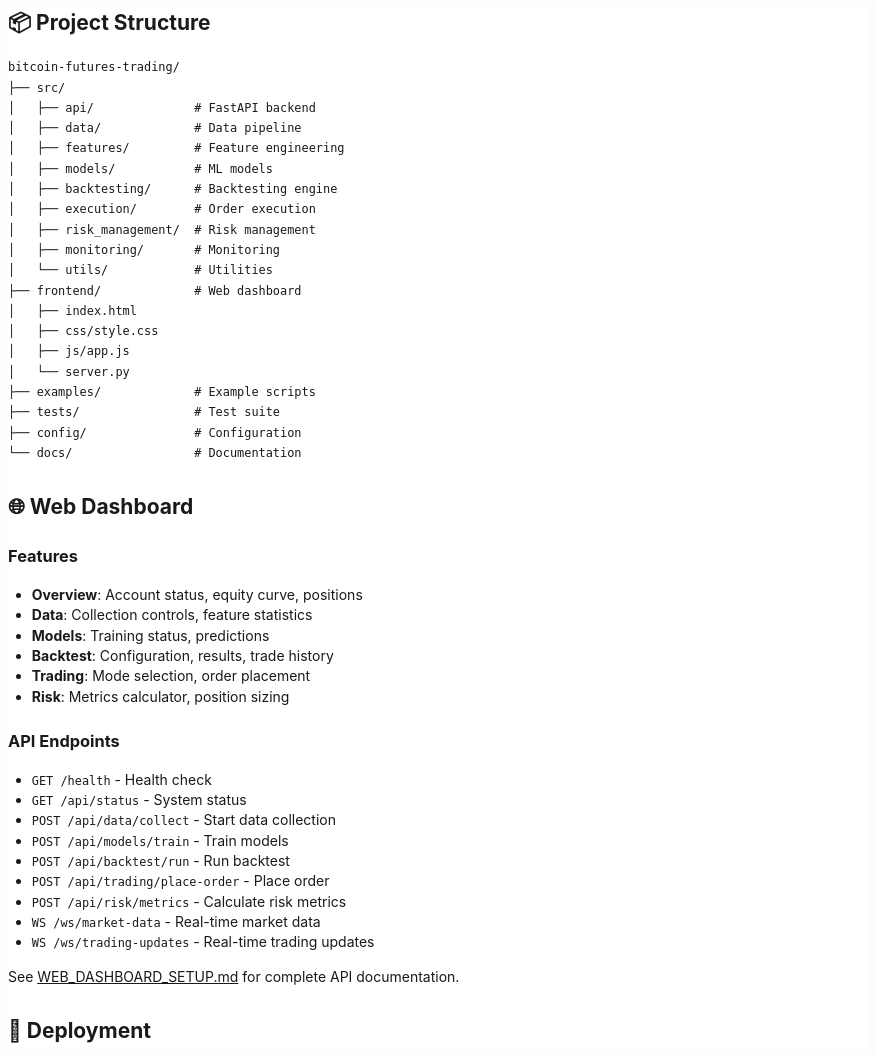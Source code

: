 ## 📦 Project Structure

```
bitcoin-futures-trading/
├── src/
│   ├── api/              # FastAPI backend
│   ├── data/             # Data pipeline
│   ├── features/         # Feature engineering
│   ├── models/           # ML models
│   ├── backtesting/      # Backtesting engine
│   ├── execution/        # Order execution
│   ├── risk_management/  # Risk management
│   ├── monitoring/       # Monitoring
│   └── utils/            # Utilities
├── frontend/             # Web dashboard
│   ├── index.html
│   ├── css/style.css
│   ├── js/app.js
│   └── server.py
├── examples/             # Example scripts
├── tests/                # Test suite
├── config/               # Configuration
└── docs/                 # Documentation
```

## 🌐 Web Dashboard

### Features
- **Overview**: Account status, equity curve, positions
- **Data**: Collection controls, feature statistics
- **Models**: Training status, predictions
- **Backtest**: Configuration, results, trade history
- **Trading**: Mode selection, order placement
- **Risk**: Metrics calculator, position sizing

### API Endpoints
- `GET /health` - Health check
- `GET /api/status` - System status
- `POST /api/data/collect` - Start data collection
- `POST /api/models/train` - Train models
- `POST /api/backtest/run` - Run backtest
- `POST /api/trading/place-order` - Place order
- `POST /api/risk/metrics` - Calculate risk metrics
- `WS /ws/market-data` - Real-time market data
- `WS /ws/trading-updates` - Real-time trading updates

See [WEB_DASHBOARD_SETUP.md](WEB_DASHBOARD_SETUP.md) for complete API documentation.

## 🚀 Deployment
